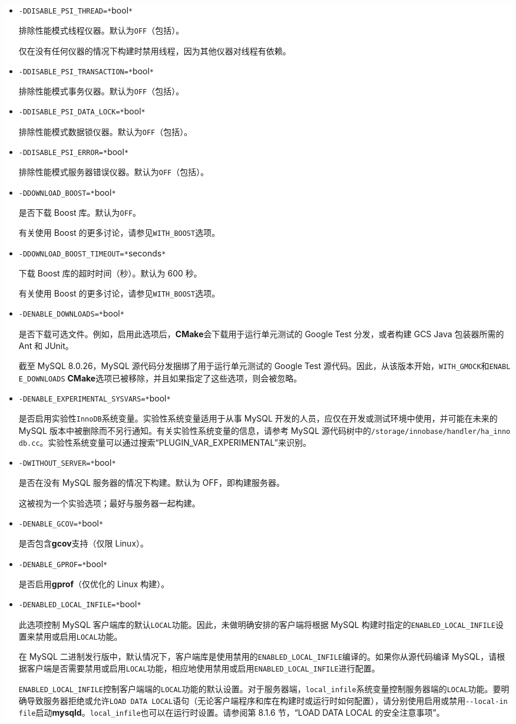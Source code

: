 +   `-DDISABLE_PSI_THREAD=*`bool`*`

    排除性能模式线程仪器。默认为`OFF`（包括）。

    仅在没有任何仪器的情况下构建时禁用线程，因为其他仪器对线程有依赖。

+   `-DDISABLE_PSI_TRANSACTION=*`bool`*`

    排除性能模式事务仪器。默认为`OFF`（包括）。

+   `-DDISABLE_PSI_DATA_LOCK=*`bool`*`

    排除性能模式数据锁仪器。默认为`OFF`（包括）。

+   `-DDISABLE_PSI_ERROR=*`bool`*`

    排除性能模式服务器错误仪器。默认为`OFF`（包括）。

+   `-DDOWNLOAD_BOOST=*`bool`*`

    是否下载 Boost 库。默认为`OFF`。

    有关使用 Boost 的更多讨论，请参见`WITH_BOOST`选项。

+   `-DDOWNLOAD_BOOST_TIMEOUT=*`seconds`*`

    下载 Boost 库的超时时间（秒）。默认为 600 秒。

    有关使用 Boost 的更多讨论，请参见`WITH_BOOST`选项。

+   `-DENABLE_DOWNLOADS=*`bool`*`

    是否下载可选文件。例如，启用此选项后，**CMake**会下载用于运行单元测试的 Google Test 分发，或者构建 GCS Java 包装器所需的 Ant 和 JUnit。

    截至 MySQL 8.0.26，MySQL 源代码分发捆绑了用于运行单元测试的 Google Test 源代码。因此，从该版本开始，`WITH_GMOCK`和`ENABLE_DOWNLOADS` **CMake**选项已被移除，并且如果指定了这些选项，则会被忽略。

+   `-DENABLE_EXPERIMENTAL_SYSVARS=*`bool`*`

    是否启用实验性`InnoDB`系统变量。实验性系统变量适用于从事 MySQL 开发的人员，应仅在开发或测试环境中使用，并可能在未来的 MySQL 版本中被删除而不另行通知。有关实验性系统变量的信息，请参考 MySQL 源代码树中的`/storage/innobase/handler/ha_innodb.cc`。实验性系统变量可以通过搜索“PLUGIN_VAR_EXPERIMENTAL”来识别。

+   `-DWITHOUT_SERVER=*`bool`*`

    是否在没有 MySQL 服务器的情况下构建。默认为 OFF，即构建服务器。

    这被视为一个实验选项；最好与服务器一起构建。

+   `-DENABLE_GCOV=*`bool`*`

    是否包含**gcov**支持（仅限 Linux）。

+   `-DENABLE_GPROF=*`bool`*`

    是否启用**gprof**（仅优化的 Linux 构建）。

+   `-DENABLED_LOCAL_INFILE=*`bool`*`

    此选项控制 MySQL 客户端库的默认`LOCAL`功能。因此，未做明确安排的客户端将根据 MySQL 构建时指定的`ENABLED_LOCAL_INFILE`设置来禁用或启用`LOCAL`功能。

    在 MySQL 二进制发行版中，默认情况下，客户端库是使用禁用的`ENABLED_LOCAL_INFILE`编译的。如果你从源代码编译 MySQL，请根据客户端是否需要禁用或启用`LOCAL`功能，相应地使用禁用或启用`ENABLED_LOCAL_INFILE`进行配置。

    `ENABLED_LOCAL_INFILE`控制客户端端的`LOCAL`功能的默认设置。对于服务器端，`local_infile`系统变量控制服务器端的`LOCAL`功能。要明确导致服务器拒绝或允许`LOAD DATA LOCAL`语句（无论客户端程序和库在构建时或运行时如何配置），请分别使用启用或禁用`--local-infile`启动**mysqld**。`local_infile`也可以在运行时设置。请参阅第 8.1.6 节，“LOAD DATA LOCAL 的安全注意事项”。
